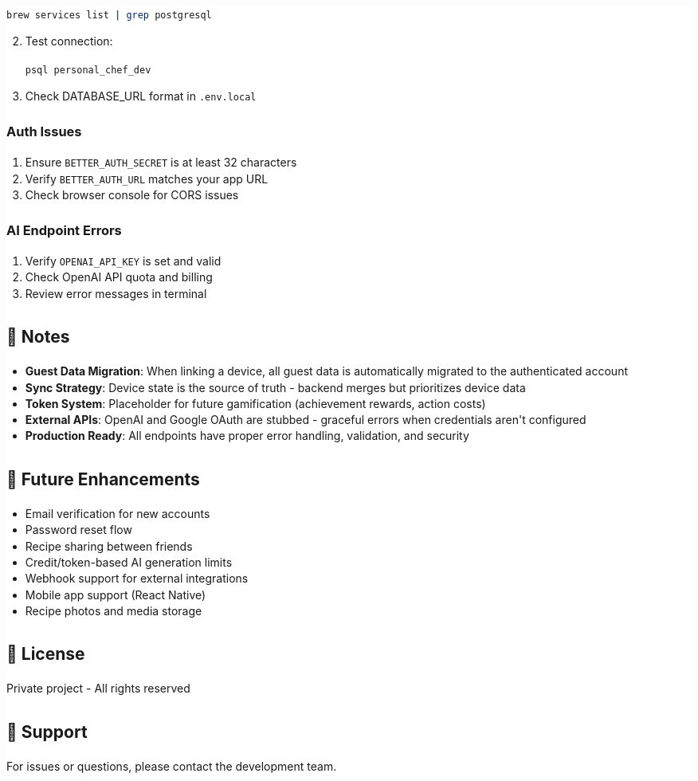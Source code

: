   ```bash
   brew services list | grep postgresql
   ```

2. Test connection:

   ```bash
   psql personal_chef_dev
   ```

3. Check DATABASE_URL format in `.env.local`

### Auth Issues

1. Ensure `BETTER_AUTH_SECRET` is at least 32 characters
2. Verify `BETTER_AUTH_URL` matches your app URL
3. Check browser console for CORS issues

### AI Endpoint Errors

1. Verify `OPENAI_API_KEY` is set and valid
2. Check OpenAI API quota and billing
3. Review error messages in terminal

## 📝 Notes

- **Guest Data Migration**: When linking a device, all guest data is automatically migrated to the authenticated account
- **Sync Strategy**: Device state is the source of truth - backend merges but prioritizes device data
- **Token System**: Placeholder for future gamification (achievement rewards, action costs)
- **External APIs**: OpenAI and Google OAuth are stubbed - graceful errors when credentials aren't configured
- **Production Ready**: All endpoints have proper error handling, validation, and security

## 🔮 Future Enhancements

- Email verification for new accounts
- Password reset flow
- Recipe sharing between friends
- Credit/token-based AI generation limits
- Webhook support for external integrations
- Mobile app support (React Native)
- Recipe photos and media storage

## 📄 License

Private project - All rights reserved

## 🤝 Support

For issues or questions, please contact the development team.
